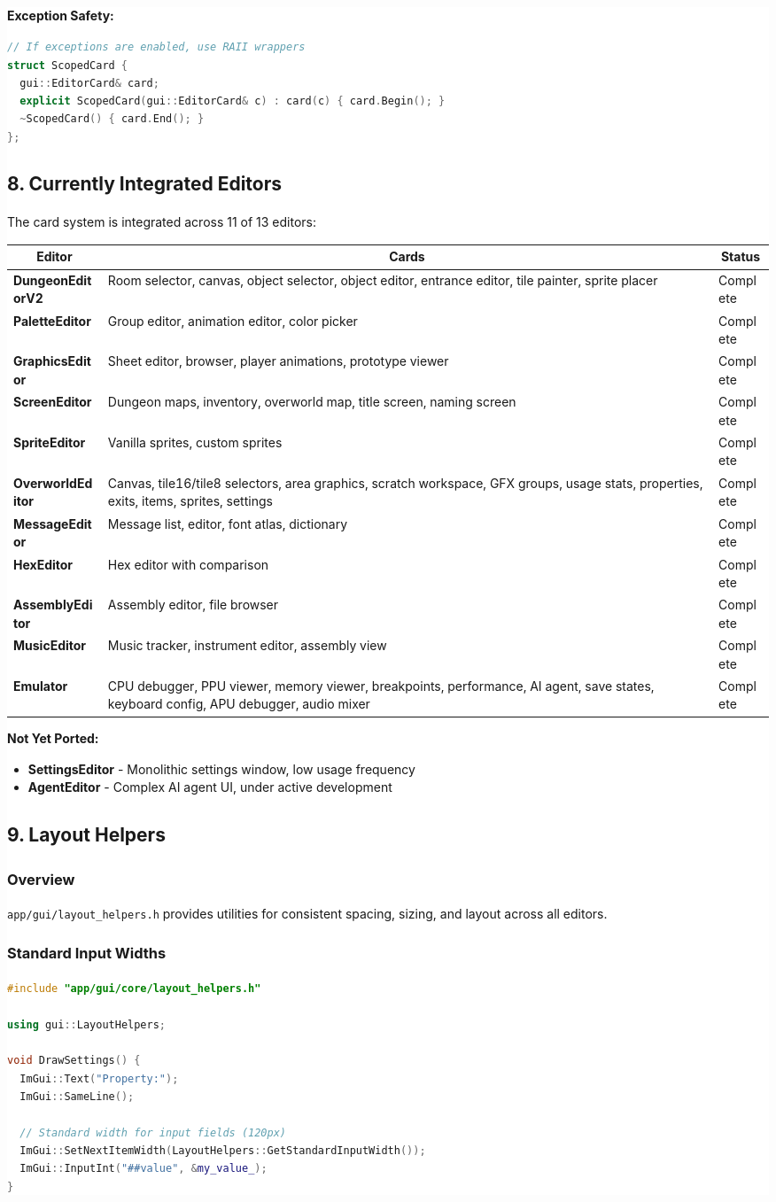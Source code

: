 **Exception Safety:**
```cpp
// If exceptions are enabled, use RAII wrappers
struct ScopedCard {
  gui::EditorCard& card;
  explicit ScopedCard(gui::EditorCard& c) : card(c) { card.Begin(); }
  ~ScopedCard() { card.End(); }
};
```

## 8. Currently Integrated Editors

The card system is integrated across 11 of 13 editors:

| Editor | Cards | Status |
|--------|-------|--------|
| **DungeonEditorV2** | Room selector, canvas, object selector, object editor, entrance editor, tile painter, sprite placer | Complete |
| **PaletteEditor** | Group editor, animation editor, color picker | Complete |
| **GraphicsEditor** | Sheet editor, browser, player animations, prototype viewer | Complete |
| **ScreenEditor** | Dungeon maps, inventory, overworld map, title screen, naming screen | Complete |
| **SpriteEditor** | Vanilla sprites, custom sprites | Complete |
| **OverworldEditor** | Canvas, tile16/tile8 selectors, area graphics, scratch workspace, GFX groups, usage stats, properties, exits, items, sprites, settings | Complete |
| **MessageEditor** | Message list, editor, font atlas, dictionary | Complete |
| **HexEditor** | Hex editor with comparison | Complete |
| **AssemblyEditor** | Assembly editor, file browser | Complete |
| **MusicEditor** | Music tracker, instrument editor, assembly view | Complete |
| **Emulator** | CPU debugger, PPU viewer, memory viewer, breakpoints, performance, AI agent, save states, keyboard config, APU debugger, audio mixer | Complete |

**Not Yet Ported:**
- **SettingsEditor** - Monolithic settings window, low usage frequency
- **AgentEditor** - Complex AI agent UI, under active development

## 9. Layout Helpers

### Overview

`app/gui/layout_helpers.h` provides utilities for consistent spacing, sizing, and layout across all editors.

### Standard Input Widths

```cpp
#include "app/gui/core/layout_helpers.h"

using gui::LayoutHelpers;

void DrawSettings() {
  ImGui::Text("Property:");
  ImGui::SameLine();

  // Standard width for input fields (120px)
  ImGui::SetNextItemWidth(LayoutHelpers::GetStandardInputWidth());
  ImGui::InputInt("##value", &my_value_);
}
```
